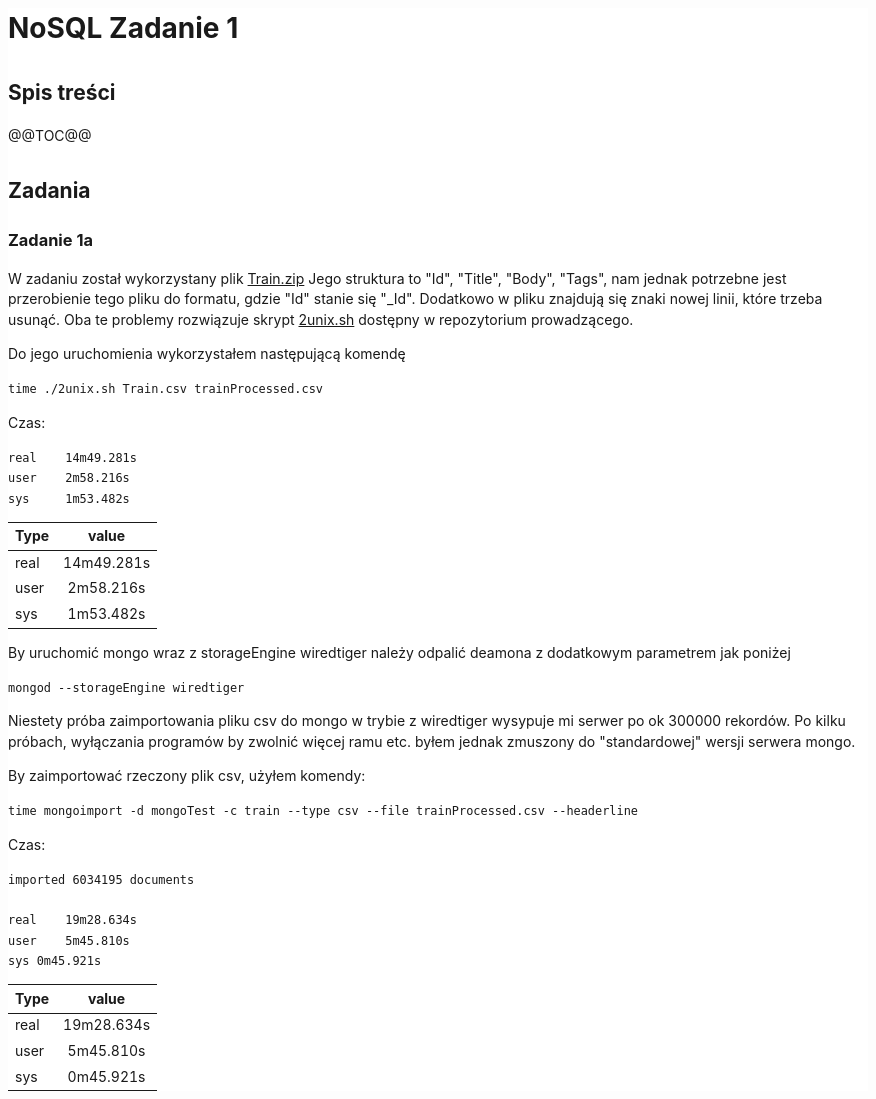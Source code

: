 NoSQL Zadanie 1
===============

## Spis treści
@@TOC@@

## Zadania
### Zadanie 1a

W zadaniu został wykorzystany plik [Train.zip](https://www.kaggle.com/c/facebook-recruiting-iii-keyword-extraction/download/Train.zip)
Jego struktura to "Id", "Title", "Body", "Tags", nam jednak potrzebne jest przerobienie tego pliku do formatu, gdzie "Id" stanie się "_Id".
Dodatkowo w pliku znajdują się znaki nowej linii, które trzeba usunąć. Oba te problemy rozwiązuje skrypt [2unix.sh](https://github.com/nosql/aggregations-2/blob/master/scripts/wbzyl/2unix.sh) dostępny w repozytorium prowadzącego.

Do jego uruchomienia wykorzystałem następującą komendę
```
time ./2unix.sh Train.csv trainProcessed.csv
```

Czas:
```
real    14m49.281s
user    2m58.216s
sys     1m53.482s
```
| Type        | value           |
| ------------- |:-------------:|
| real      | 14m49.281s |
| user      | 2m58.216s     |
| sys | 1m53.482s      |

By uruchomić mongo wraz z storageEngine wiredtiger należy odpalić deamona z dodatkowym parametrem jak poniżej
```
mongod --storageEngine wiredtiger
```

Niestety próba zaimportowania pliku csv do mongo w trybie z wiredtiger wysypuje mi serwer po ok 300000 rekordów. Po kilku próbach, wyłączania programów by zwolnić więcej ramu etc. byłem jednak zmuszony do "standardowej" wersji serwera mongo.

By zaimportować rzeczony plik csv, użyłem komendy:
```
time mongoimport -d mongoTest -c train --type csv --file trainProcessed.csv --headerline
```
Czas:
```
imported 6034195 documents

real	19m28.634s
user	5m45.810s
sys	0m45.921s

```
| Type        | value           |
| ------------- |:-------------:|
| real      | 19m28.634s |
| user      | 5m45.810s     |
| sys | 0m45.921s      |
